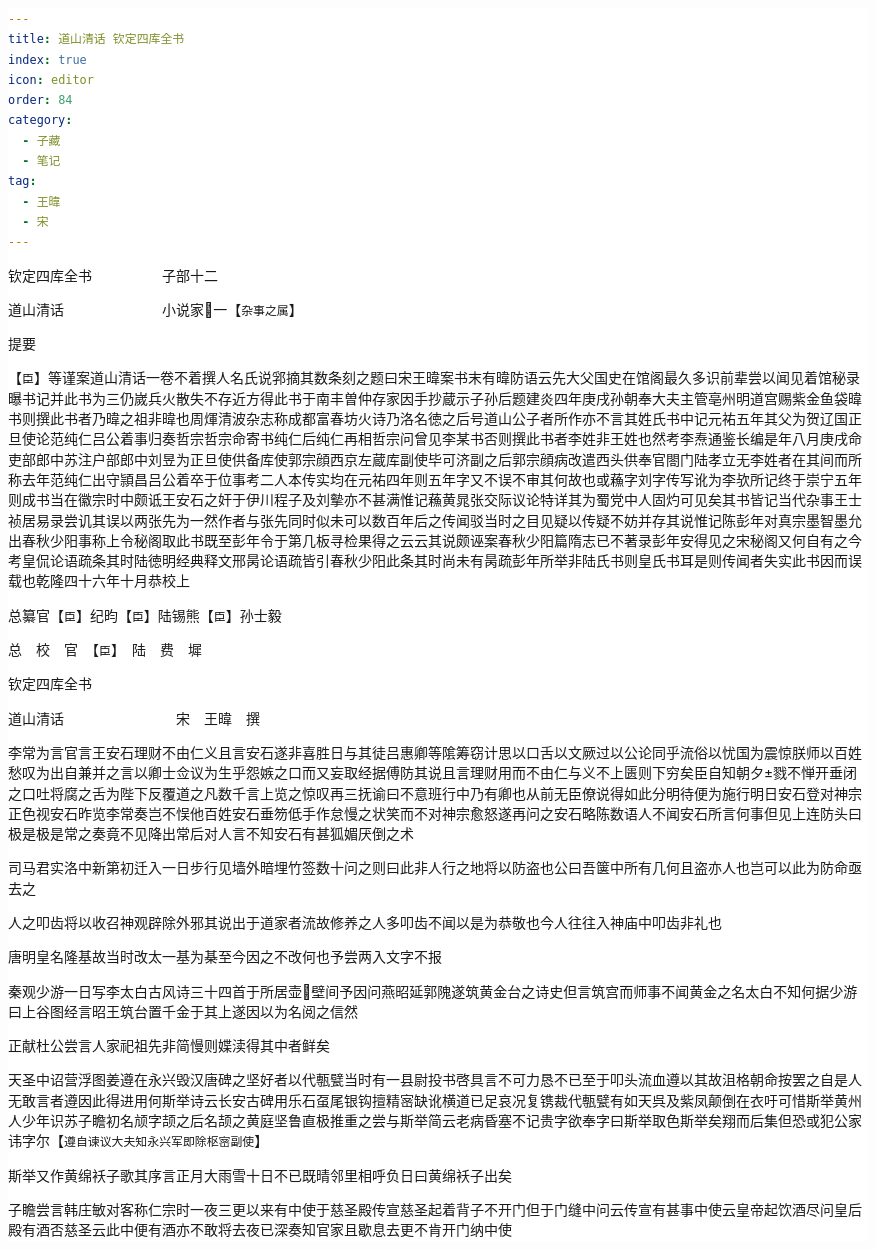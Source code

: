 ```yaml
---
title: 道山清话 钦定四库全书
index: true
icon: editor
order: 84
category:
  - 子藏
  - 笔记
tag:
  - 王暐
  - 宋
---
```


钦定四库全书　　　　　子部十二  

道山清话　　　　　　　小说家一【`杂事之属`】  

提要  

【`臣`】等谨案道山清话一卷不着撰人名氏说郛摘其数条刻之题曰宋王暐案书末有暐防语云先大父国史在馆阁最久多识前辈尝以闻见着馆秘录曝书记并此书为三仍嵗兵火散失不存近方得此书于南丰曽仲存家因手抄蔵示子孙后题建炎四年庚戌孙朝奉大夫主管亳州明道宫赐紫金鱼袋暐书则撰此书者乃暐之祖非暐也周煇清波杂志称成都富春坊火诗乃洛名徳之后号道山公子者所作亦不言其姓氏书中记元祐五年其父为贺辽国正旦使论范纯仁吕公着事归奏哲宗哲宗命寄书纯仁后纯仁再相哲宗问曾见李某书否则撰此书者李姓非王姓也然考李焘通鉴长编是年八月庚戌命吏部郎中苏注户部郎中刘昱为正旦使供备库使郭宗顔西京左蔵库副使毕可济副之后郭宗顔病改遣西头供奉官閤门陆孝立无李姓者在其间而所称去年范纯仁出守頴昌吕公着卒于位事考二人本传实均在元祐四年则五年字又不误不审其何故也或蘓字刘字传写讹为李欤所记终于崇宁五年则成书当在徽宗时中颇诋王安石之奸于伊川程子及刘摰亦不甚满惟记蘓黄晁张交际议论特详其为蜀党中人固灼可见矣其书皆记当代杂事王士祯居易录尝讥其误以两张先为一然作者与张先同时似未可以数百年后之传闻驳当时之目见疑以传疑不妨并存其说惟记陈彭年对真宗墨智墨允出春秋少阳事称上令秘阁取此书既至彭年令于第几板寻检果得之云云其说颇诬案春秋少阳篇隋志已不著录彭年安得见之宋秘阁又何自有之今考皇侃论语疏条其时陆徳明经典释文邢昺论语疏皆引春秋少阳此条其时尚未有昺疏彭年所举非陆氏书则皇氏书耳是则传闻者失实此书因而误载也乾隆四十六年十月恭校上  

总纂官【`臣`】纪昀【`臣`】陆锡熊【`臣`】孙士毅  

总　校　官　【`臣`】　陆　费　墀  

钦定四库全书  

道山清话　　　　　　　　宋　王暐　撰  

李常为言官言王安石理财不由仁义且言安石遂非喜胜日与其徒吕惠卿等隂筹窃计思以口舌以文厥过以公论同乎流俗以忧国为震惊朕师以百姓愁叹为出自兼并之言以卿士佥议为生乎怨嫉之口而又妄取经据傅防其说且言理财用而不由仁与义不上匮则下穷矣臣自知朝夕戮不惮开垂闭之口吐将腐之舌为陛下反覆道之凡数千言上览之惊叹再三抚谕曰不意班行中乃有卿也从前无臣僚说得如此分明待便为施行明日安石登对神宗正色视安石昨览李常奏岂不悮他百姓安石垂笏低手作怠慢之状笑而不对神宗愈怒遂再问之安石略陈数语人不闻安石所言何事但见上连防头曰极是极是常之奏竟不见降出常后对人言不知安石有甚狐媚厌倒之术  

司马君实洛中新第初迁入一日步行见墙外暗埋竹签数十问之则曰此非人行之地将以防盗也公曰吾箧中所有几何且盗亦人也岂可以此为防命亟去之  

人之叩齿将以收召神观辟除外邪其说出于道家者流故修养之人多叩齿不闻以是为恭敬也今人往往入神庙中叩齿非礼也  

唐明皇名隆基故当时改太一基为棊至今因之不改何也予尝两入文字不报  

秦观少游一日写李太白古风诗三十四首于所居壶壁间予因问燕昭延郭隗遂筑黄金台之诗史但言筑宫而师事不闻黄金之名太白不知何据少游曰上谷图经言昭王筑台置千金于其上遂因以为名阅之信然  

正献杜公尝言人家祀祖先非简慢则媟渎得其中者鲜矣  

天圣中诏营浮图姜遵在永兴毁汉唐碑之坚好者以代甎甓当时有一县尉投书啓具言不可力恳不已至于叩头流血遵以其故沮格朝命按罢之自是人无敢言者遵因此得进用何斯举诗云长安古碑用乐石虿尾银钩擅精宻缺讹横道已足哀况复镌裁代甎甓有如天呉及紫凤颠倒在衣吁可惜斯举黄州人少年识苏子瞻初名颃字颉之后名颉之黄庭坚鲁直极推重之尝与斯举简云老病昏塞不记贵字欲奉字曰斯举取色斯举矣翔而后集但恐或犯公家讳字尔【`遵自谏议大夫知永兴军即除枢宻副使`】  

斯举又作黄绵袄子歌其序言正月大雨雪十日不已既晴邻里相呼负日曰黄绵袄子出矣  

子瞻尝言韩庄敏对客称仁宗时一夜三更以来有中使于慈圣殿传宣慈圣起着背子不开门但于门缝中问云传宣有甚事中使云皇帝起饮酒尽问皇后殿有酒否慈圣云此中便有酒亦不敢将去夜已深奏知官家且歇息去更不肯开门纳中使  
